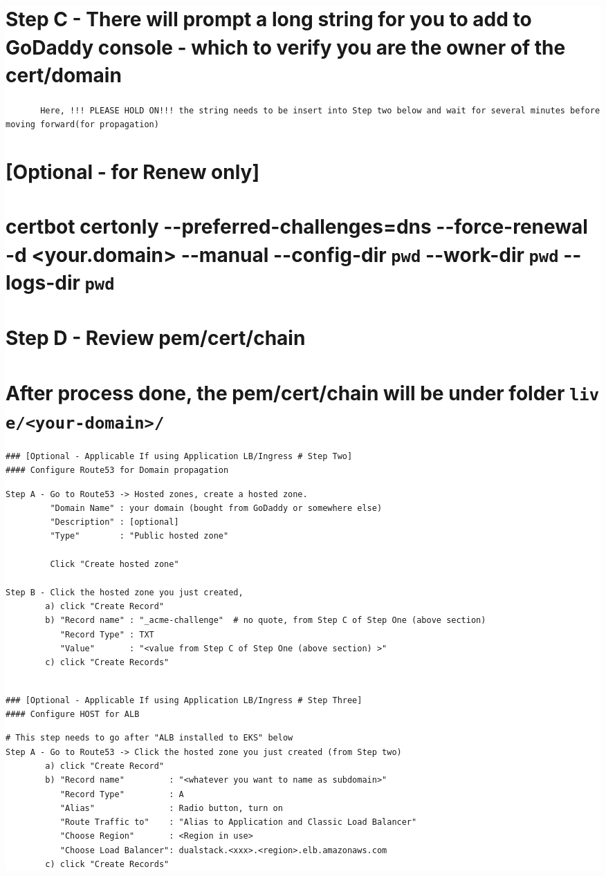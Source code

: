 # Step C - There will prompt a long string for you to add to GoDaddy console - which to verify you are the owner of the cert/domain
           Here, !!! PLEASE HOLD ON!!! the string needs to be insert into Step two below and wait for several minutes before moving forward(for propagation) 

# [Optional - for Renew only]
# certbot certonly --preferred-challenges=dns --force-renewal -d <your.domain> --manual --config-dir `pwd` --work-dir `pwd` --logs-dir `pwd`

# Step D - Review pem/cert/chain
# After process done, the pem/cert/chain will be under folder `live/<your-domain>/`

```
### [Optional - Applicable If using Application LB/Ingress # Step Two]
#### Configure Route53 for Domain propagation
```
    Step A - Go to Route53 -> Hosted zones, create a hosted zone.
             "Domain Name" : your domain (bought from GoDaddy or somewhere else)
             "Description" : [optional]
             "Type"        : "Public hosted zone"
             
             Click "Create hosted zone"
    
    Step B - Click the hosted zone you just created,
            a) click "Create Record"
            b) "Record name" : "_acme-challenge"  # no quote, from Step C of Step One (above section) 
               "Record Type" : TXT
               "Value"       : "<value from Step C of Step One (above section) >"
            c) click "Create Records"

```

### [Optional - Applicable If using Application LB/Ingress # Step Three]
#### Configure HOST for ALB
```
    # This step needs to go after "ALB installed to EKS" below
    Step A - Go to Route53 -> Click the hosted zone you just created (from Step two)
            a) click "Create Record"
            b) "Record name"         : "<whatever you want to name as subdomain>" 
               "Record Type"         : A
               "Alias"               : Radio button, turn on
               "Route Traffic to"    : "Alias to Application and Classic Load Balancer"
               "Choose Region"       : <Region in use>
               "Choose Load Balancer": dualstack.<xxx>.<region>.elb.amazonaws.com
            c) click "Create Records"
